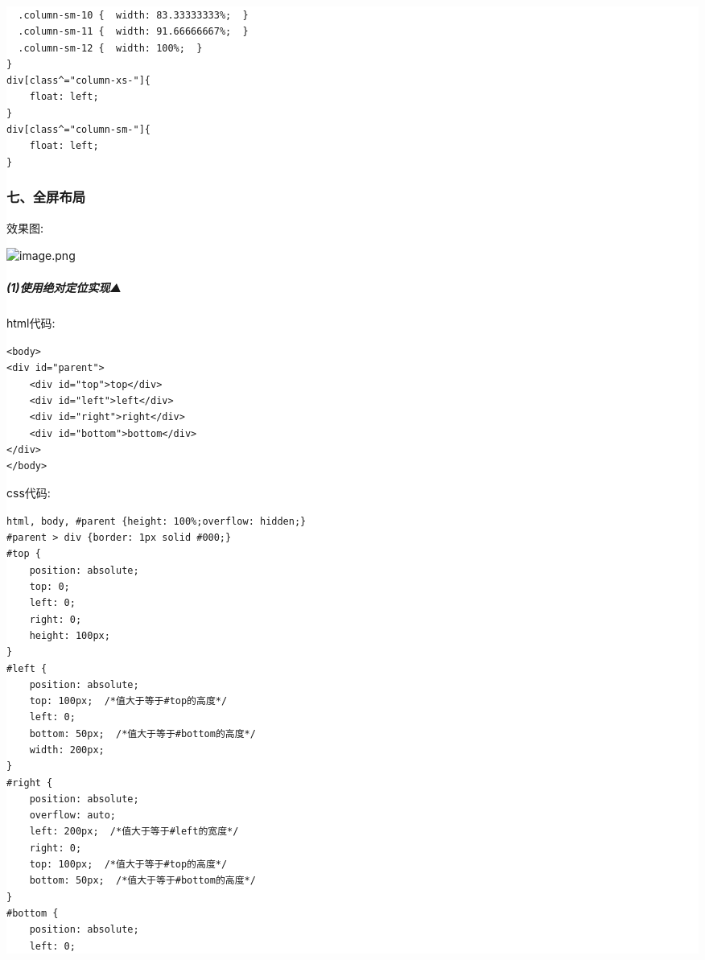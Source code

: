 ```
  .column-sm-10 {  width: 83.33333333%;  }
  .column-sm-11 {  width: 91.66666667%;  }  
  .column-sm-12 {  width: 100%;  }
}
div[class^="column-xs-"]{
	float: left;
}
div[class^="column-sm-"]{
	float: left;
}
```





### 七、全屏布局

效果图:

![image.png](http://upload-images.jianshu.io/upload_images/8192053-3799af31d5b12f66.png?imageMogr2/auto-orient/strip%7CimageView2/2/w/1240)

##### (1)使用绝对定位实现▲

html代码:

```
<body>
<div id="parent">
    <div id="top">top</div>
    <div id="left">left</div>
    <div id="right">right</div>
    <div id="bottom">bottom</div>
</div>
</body>
```

css代码:

```
html, body, #parent {height: 100%;overflow: hidden;}
#parent > div {border: 1px solid #000;}
#top {
    position: absolute;
    top: 0;
    left: 0;
    right: 0;
    height: 100px;
}
#left {
    position: absolute;
    top: 100px;  /*值大于等于#top的高度*/
    left: 0;
    bottom: 50px;  /*值大于等于#bottom的高度*/
    width: 200px;
}
#right {
    position: absolute;
    overflow: auto;
    left: 200px;  /*值大于等于#left的宽度*/
    right: 0;
    top: 100px;  /*值大于等于#top的高度*/
    bottom: 50px;  /*值大于等于#bottom的高度*/
}
#bottom {
    position: absolute;
    left: 0;
```